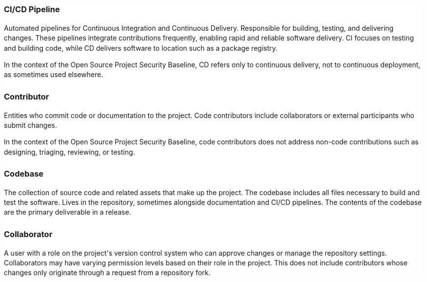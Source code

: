 

### CI/CD Pipeline

Automated pipelines for Continuous
Integration and Continuous Delivery.
Responsible for building, testing, and
delivering changes. These pipelines integrate
contributions frequently, enabling rapid and
reliable software delivery. CI focuses on
testing and building code, while CD delivers
software to location such as a package
registry.

In the context of the Open Source Project
Security Baseline, CD refers only to
continuous delivery, not to continuous
deployment, as sometimes used elsewhere.




### Contributor

Entities who commit code or documentation to
the project. Code contributors include
collaborators or external participants who
submit changes.

In the context of the Open Source Project
Security Baseline, code contributors does not
address non-code contributions such as
designing, triaging, reviewing, or testing.




### Codebase

The collection of source code and related
assets that make up the project. The codebase
includes all files necessary to build and
test the software. Lives in the repository,
sometimes alongside documentation and CI/CD
pipelines. The contents of the codebase are
the primary deliverable in a release.




### Collaborator

A user with a role on the project&#39;s version
control system who can approve changes or
manage the repository settings. Collaborators
may have varying permission levels based on
their role in the project. This does not
include contributors whose changes only
originate through a request from a repository
fork.
